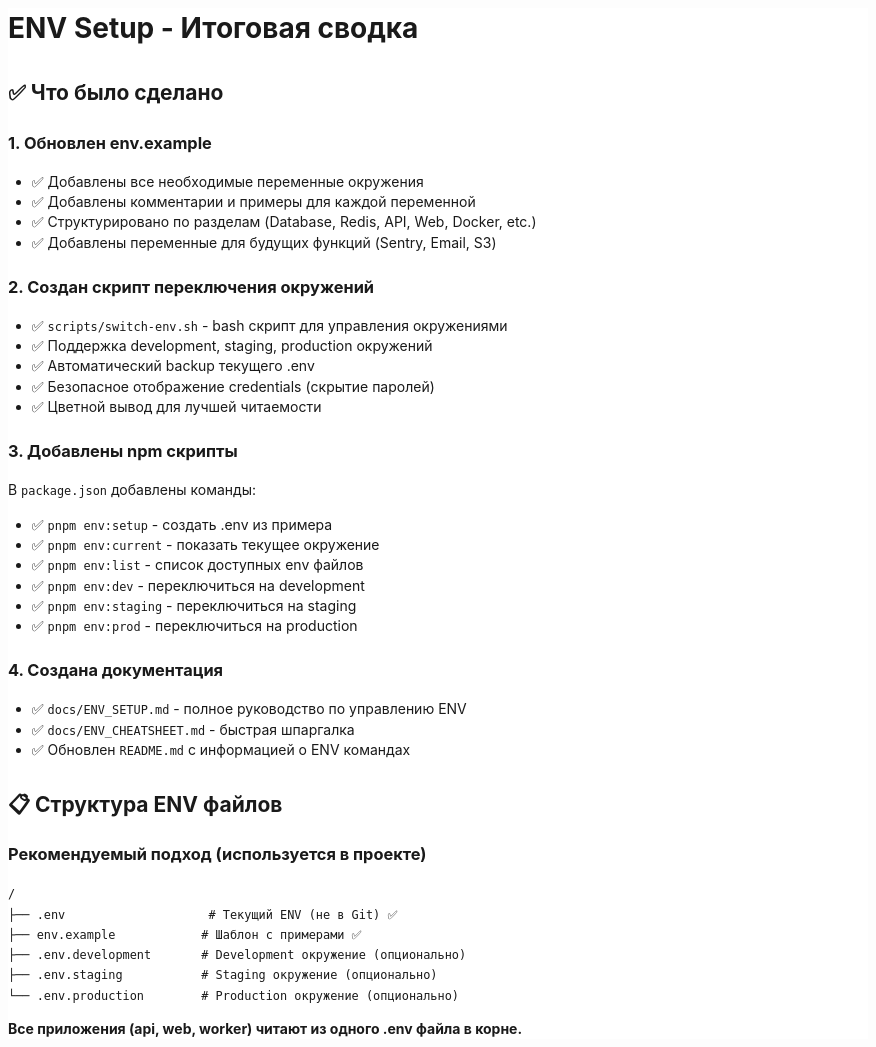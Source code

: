 # ENV Setup - Итоговая сводка

## ✅ Что было сделано

### 1. Обновлен env.example

- ✅ Добавлены все необходимые переменные окружения
- ✅ Добавлены комментарии и примеры для каждой переменной
- ✅ Структурировано по разделам (Database, Redis, API, Web, Docker, etc.)
- ✅ Добавлены переменные для будущих функций (Sentry, Email, S3)

### 2. Создан скрипт переключения окружений

- ✅ `scripts/switch-env.sh` - bash скрипт для управления окружениями
- ✅ Поддержка development, staging, production окружений
- ✅ Автоматический backup текущего .env
- ✅ Безопасное отображение credentials (скрытие паролей)
- ✅ Цветной вывод для лучшей читаемости

### 3. Добавлены npm скрипты

В `package.json` добавлены команды:

- ✅ `pnpm env:setup` - создать .env из примера
- ✅ `pnpm env:current` - показать текущее окружение
- ✅ `pnpm env:list` - список доступных env файлов
- ✅ `pnpm env:dev` - переключиться на development
- ✅ `pnpm env:staging` - переключиться на staging
- ✅ `pnpm env:prod` - переключиться на production

### 4. Создана документация

- ✅ `docs/ENV_SETUP.md` - полное руководство по управлению ENV
- ✅ `docs/ENV_CHEATSHEET.md` - быстрая шпаргалка
- ✅ Обновлен `README.md` с информацией о ENV командах

## 📋 Структура ENV файлов

### Рекомендуемый подход (используется в проекте)

```
/
├── .env                    # Текущий ENV (не в Git) ✅
├── env.example            # Шаблон с примерами ✅
├── .env.development       # Development окружение (опционально)
├── .env.staging           # Staging окружение (опционально)
└── .env.production        # Production окружение (опционально)
```

**Все приложения (api, web, worker) читают из одного .env файла в корне.**

